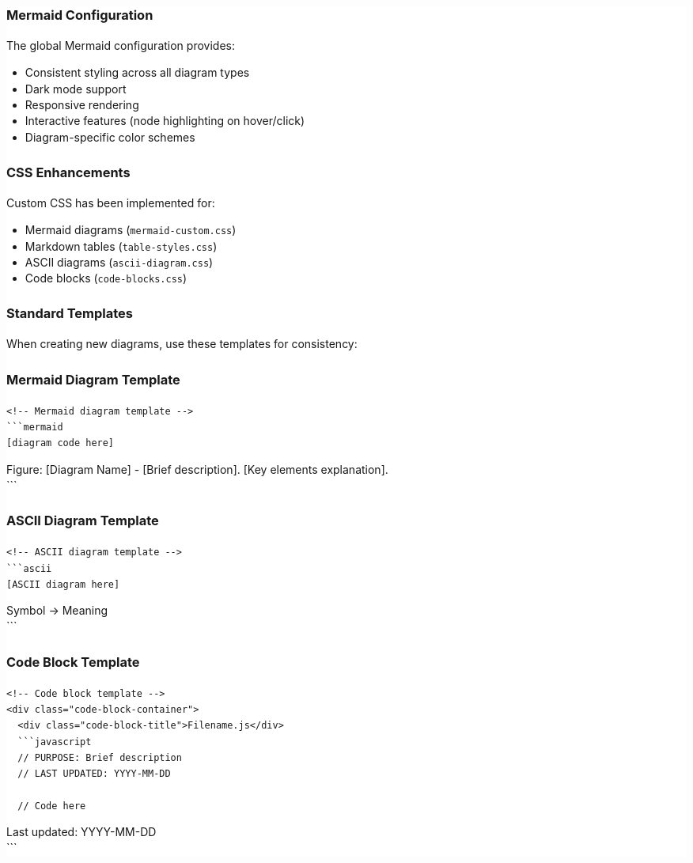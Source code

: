 ### Mermaid Configuration

The global Mermaid configuration provides:
- Consistent styling across all diagram types
- Dark mode support
- Responsive rendering
- Interactive features (node highlighting on hover/click)
- Diagram-specific color schemes

### CSS Enhancements

Custom CSS has been implemented for:
- Mermaid diagrams (`mermaid-custom.css`)
- Markdown tables (`table-styles.css`)
- ASCII diagrams (`ascii-diagram.css`)
- Code blocks (`code-blocks.css`)

### Standard Templates

When creating new diagrams, use these templates for consistency:

### Mermaid Diagram Template

```
<!-- Mermaid diagram template -->
```mermaid
[diagram code here]
```

<div class="mermaid-caption">Figure: [Diagram Name] - [Brief description]. [Key elements explanation].</div>
```

### ASCII Diagram Template

```
<!-- ASCII diagram template -->
```ascii
[ASCII diagram here]
```

<div class="ascii-diagram-legend">
  <span class="ascii-diagram-legend-item">Symbol → Meaning</span>
</div>
```

### Code Block Template

```
<!-- Code block template -->
<div class="code-block-container">
  <div class="code-block-title">Filename.js</div>
  ```javascript
  // PURPOSE: Brief description
  // LAST UPDATED: YYYY-MM-DD

  // Code here
  ```
  <div class="code-block-footer">Last updated: YYYY-MM-DD</div>
</div>
```
